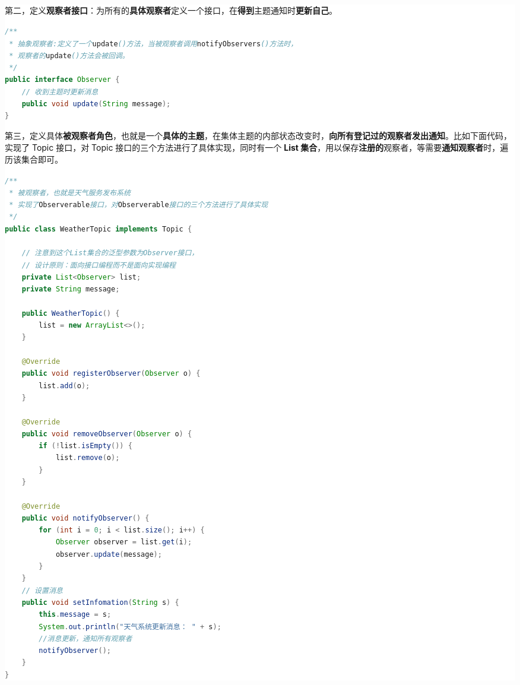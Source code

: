 第二，定义**观察者接口**：为所有的**具体观察者**定义一个接口，在**得到**主题通知时**更新自己**。

```java
/**
 * 抽象观察者:定义了一个update()方法，当被观察者调用notifyObservers()方法时，
 * 观察者的update()方法会被回调。
 */
public interface Observer {
    // 收到主题时更新消息
    public void update(String message);
}
```

第三，定义具体**被观察者角色**，也就是一个**具体的主题**，在集体主题的内部状态改变时，**向所有登记过的观察者发出通知**。比如下面代码，实现了 Topic 接口，对 Topic 接口的三个方法进行了具体实现，同时有一个 **List 集合**，用以保存**注册的**观察者，等需要**通知观察者**时，遍历该集合即可。

```java
/**
 * 被观察者，也就是天气服务发布系统
 * 实现了Observerable接口，对Observerable接口的三个方法进行了具体实现
 */
public class WeatherTopic implements Topic {

    // 注意到这个List集合的泛型参数为Observer接口，
    // 设计原则：面向接口编程而不是面向实现编程
    private List<Observer> list;
    private String message;

    public WeatherTopic() {
        list = new ArrayList<>();
    }

    @Override
    public void registerObserver(Observer o) {
        list.add(o);
    }

    @Override
    public void removeObserver(Observer o) {
        if (!list.isEmpty()) {
            list.remove(o);
        }
    }

    @Override
    public void notifyObserver() {
        for (int i = 0; i < list.size(); i++) {
            Observer observer = list.get(i);
            observer.update(message);
        }
    }
    // 设置消息
    public void setInfomation(String s) {
        this.message = s;
        System.out.println("天气系统更新消息： " + s);
        //消息更新，通知所有观察者
        notifyObserver();
    }
}
```
